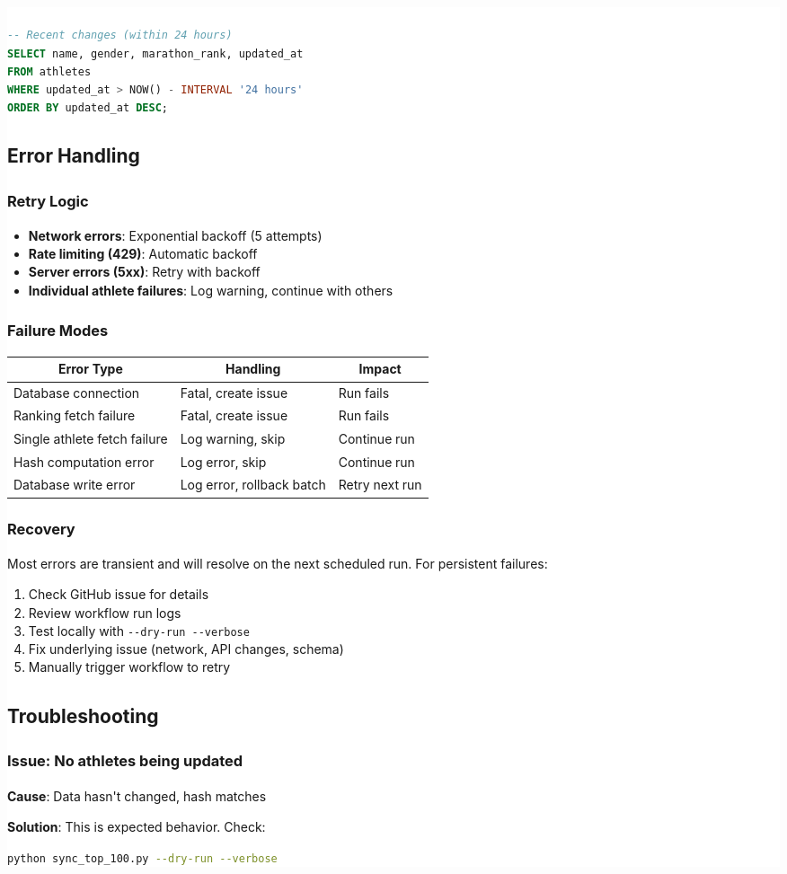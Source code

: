 ```sql

-- Recent changes (within 24 hours)
SELECT name, gender, marathon_rank, updated_at
FROM athletes
WHERE updated_at > NOW() - INTERVAL '24 hours'
ORDER BY updated_at DESC;
```

## Error Handling

### Retry Logic

- **Network errors**: Exponential backoff (5 attempts)
- **Rate limiting (429)**: Automatic backoff
- **Server errors (5xx)**: Retry with backoff
- **Individual athlete failures**: Log warning, continue with others

### Failure Modes

| Error Type | Handling | Impact |
|------------|----------|--------|
| Database connection | Fatal, create issue | Run fails |
| Ranking fetch failure | Fatal, create issue | Run fails |
| Single athlete fetch failure | Log warning, skip | Continue run |
| Hash computation error | Log error, skip | Continue run |
| Database write error | Log error, rollback batch | Retry next run |

### Recovery

Most errors are transient and will resolve on the next scheduled run. For persistent failures:

1. Check GitHub issue for details
2. Review workflow run logs
3. Test locally with `--dry-run --verbose`
4. Fix underlying issue (network, API changes, schema)
5. Manually trigger workflow to retry

## Troubleshooting

### Issue: No athletes being updated

**Cause**: Data hasn't changed, hash matches

**Solution**: This is expected behavior. Check:
```bash
python sync_top_100.py --dry-run --verbose
```
